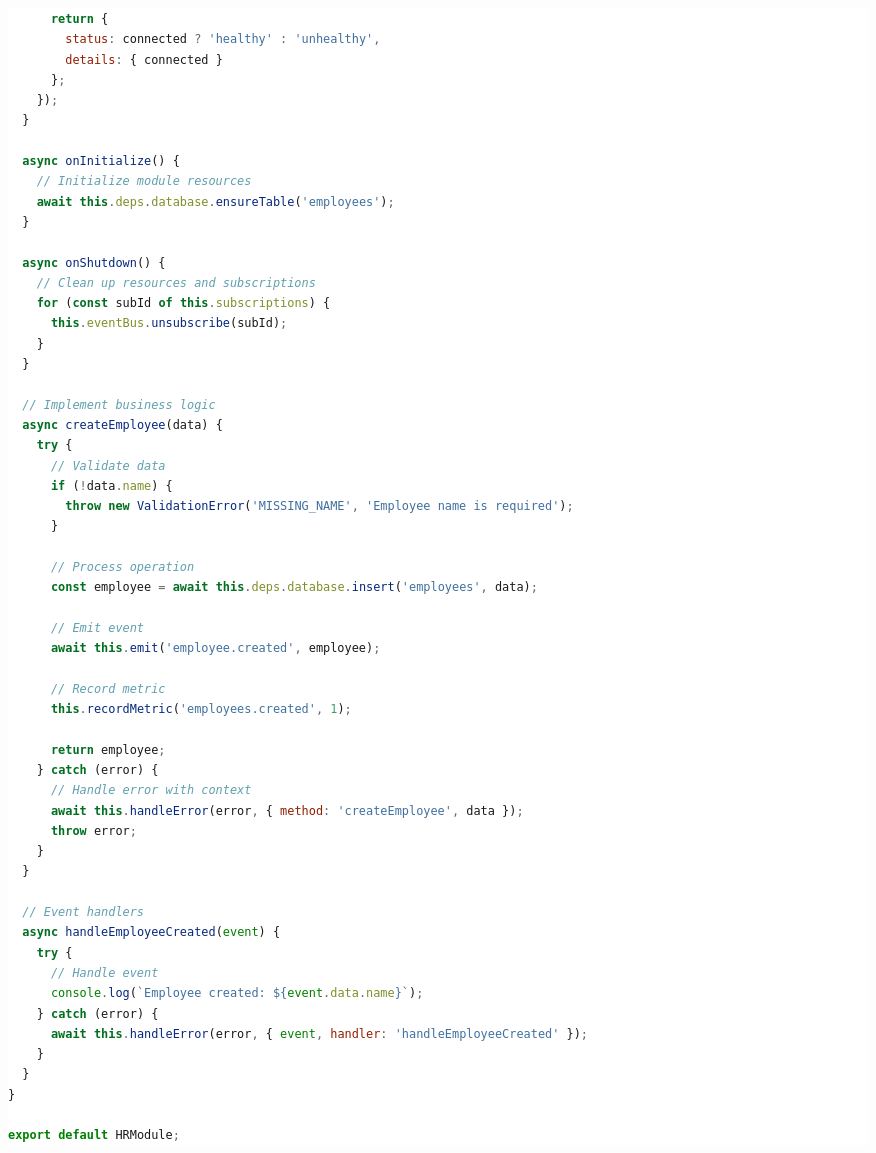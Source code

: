```javascript
      return {
        status: connected ? 'healthy' : 'unhealthy',
        details: { connected }
      };
    });
  }
  
  async onInitialize() {
    // Initialize module resources
    await this.deps.database.ensureTable('employees');
  }
  
  async onShutdown() {
    // Clean up resources and subscriptions
    for (const subId of this.subscriptions) {
      this.eventBus.unsubscribe(subId);
    }
  }
  
  // Implement business logic
  async createEmployee(data) {
    try {
      // Validate data
      if (!data.name) {
        throw new ValidationError('MISSING_NAME', 'Employee name is required');
      }
      
      // Process operation
      const employee = await this.deps.database.insert('employees', data);
      
      // Emit event
      await this.emit('employee.created', employee);
      
      // Record metric
      this.recordMetric('employees.created', 1);
      
      return employee;
    } catch (error) {
      // Handle error with context
      await this.handleError(error, { method: 'createEmployee', data });
      throw error;
    }
  }
  
  // Event handlers
  async handleEmployeeCreated(event) {
    try {
      // Handle event
      console.log(`Employee created: ${event.data.name}`);
    } catch (error) {
      await this.handleError(error, { event, handler: 'handleEmployeeCreated' });
    }
  }
}

export default HRModule;
```
